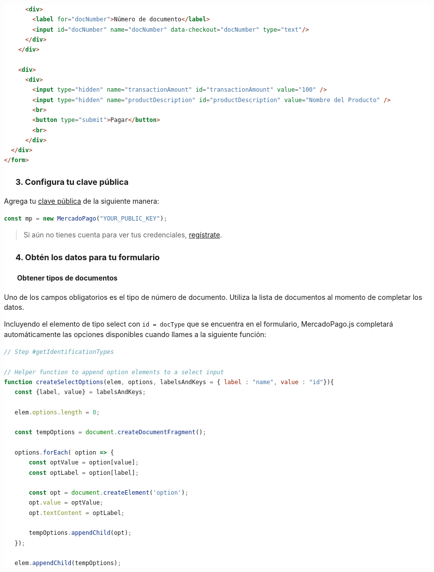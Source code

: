 ```html
      <div>
        <label for="docNumber">Número de documento</label>
        <input id="docNumber" name="docNumber" data-checkout="docNumber" type="text"/>
      </div>
    </div>

    <div>
      <div>
        <input type="hidden" name="transactionAmount" id="transactionAmount" value="100" />
        <input type="hidden" name="productDescription" id="productDescription" value="Nombre del Producto" />
        <br>
        <button type="submit">Pagar</button>
        <br>
      </div>
  </div>
</form>
```

### &nbsp;&nbsp;&nbsp;&nbsp;&nbsp;&nbsp;3. Configura tu clave pública

Agrega tu [clave pública]([FAKER][CREDENTIALS][URL]) de la siguiente manera:

```javascript
const mp = new MercadoPago("YOUR_PUBLIC_KEY");
```

> Si aún no tienes cuenta para ver tus credenciales, [regístrate](https://www.mercadopago[FAKER][URL][DOMAIN]/registration-mp).

### &nbsp;&nbsp;&nbsp;&nbsp;&nbsp;&nbsp;4. Obtén los datos para tu formulario

#### &nbsp;&nbsp;&nbsp;&nbsp;&nbsp;&nbsp;&nbsp;&nbsp;Obtener tipos de documentos

Uno de los campos obligatorios es el tipo de número de documento. Utiliza la lista de documentos al momento de completar los datos.

Incluyendo el elemento de tipo select con `id = docType` que se encuentra en el formulario, MercadoPago.js completará automáticamente las opciones disponibles cuando llames a la siguiente función:

```javascript
// Step #getIdentificationTypes

// Helper function to append option elements to a select input
function createSelectOptions(elem, options, labelsAndKeys = { label : "name", value : "id"}){
   const {label, value} = labelsAndKeys;

   elem.options.length = 0;

   const tempOptions = document.createDocumentFragment();

   options.forEach( option => {
       const optValue = option[value];
       const optLabel = option[label];

       const opt = document.createElement('option');
       opt.value = optValue;
       opt.textContent = optLabel;

       tempOptions.appendChild(opt);
   });

   elem.appendChild(tempOptions);
```